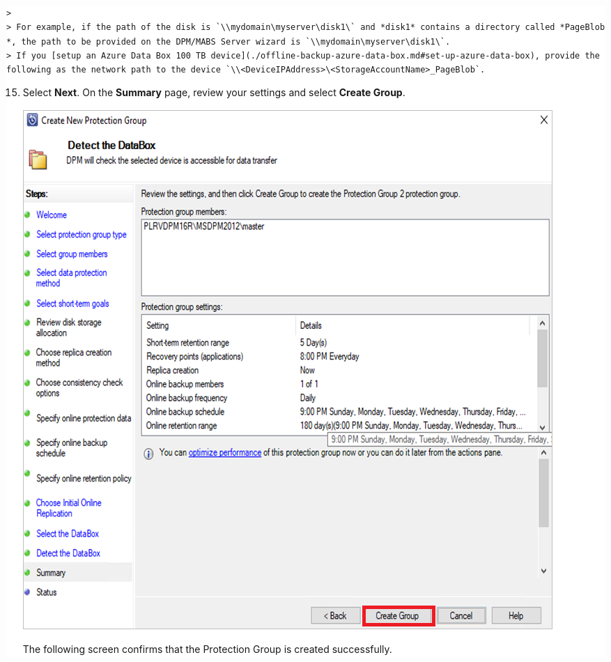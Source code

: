     >
    > For example, if the path of the disk is `\\mydomain\myserver\disk1\` and *disk1* contains a directory called *PageBlob*, the path to be provided on the DPM/MABS Server wizard is `\\mydomain\myserver\disk1\`.
    > If you [setup an Azure Data Box 100 TB device](./offline-backup-azure-data-box.md#set-up-azure-data-box), provide the following as the network path to the device `\\<DeviceIPAddress>\<StorageAccountName>_PageBlob`.

15. Select **Next**. On the **Summary** page, review your settings and select **Create Group**.

    ![Detect databox](./media/offline-backup-azure-data-box-dpm-mabs/detect-databox.png)

    The following screen confirms that the Protection Group is created successfully.
